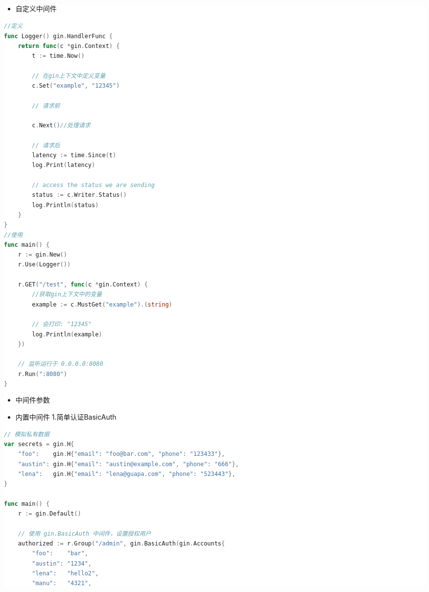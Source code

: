 - 自定义中间件

```go
//定义
func Logger() gin.HandlerFunc {
	return func(c *gin.Context) {
		t := time.Now()

		// 在gin上下文中定义变量
		c.Set("example", "12345")

		// 请求前

		c.Next()//处理请求

		// 请求后
		latency := time.Since(t)
		log.Print(latency)

		// access the status we are sending
		status := c.Writer.Status()
		log.Println(status)
	}
}
//使用
func main() {
	r := gin.New()
	r.Use(Logger())

	r.GET("/test", func(c *gin.Context) {
		//获取gin上下文中的变量
		example := c.MustGet("example").(string)

		// 会打印: "12345"
		log.Println(example)
	})

	// 监听运行于 0.0.0.0:8080
	r.Run(":8080")
}
```

<a name="middleware-param"></a>

- 中间件参数

- 内置中间件
1.简单认证BasicAuth

```go
// 模拟私有数据
var secrets = gin.H{
	"foo":    gin.H{"email": "foo@bar.com", "phone": "123433"},
	"austin": gin.H{"email": "austin@example.com", "phone": "666"},
	"lena":   gin.H{"email": "lena@guapa.com", "phone": "523443"},
}

func main() {
	r := gin.Default()

	// 使用 gin.BasicAuth 中间件，设置授权用户
	authorized := r.Group("/admin", gin.BasicAuth(gin.Accounts{
		"foo":    "bar",
		"austin": "1234",
		"lena":   "hello2",
		"manu":   "4321",
```